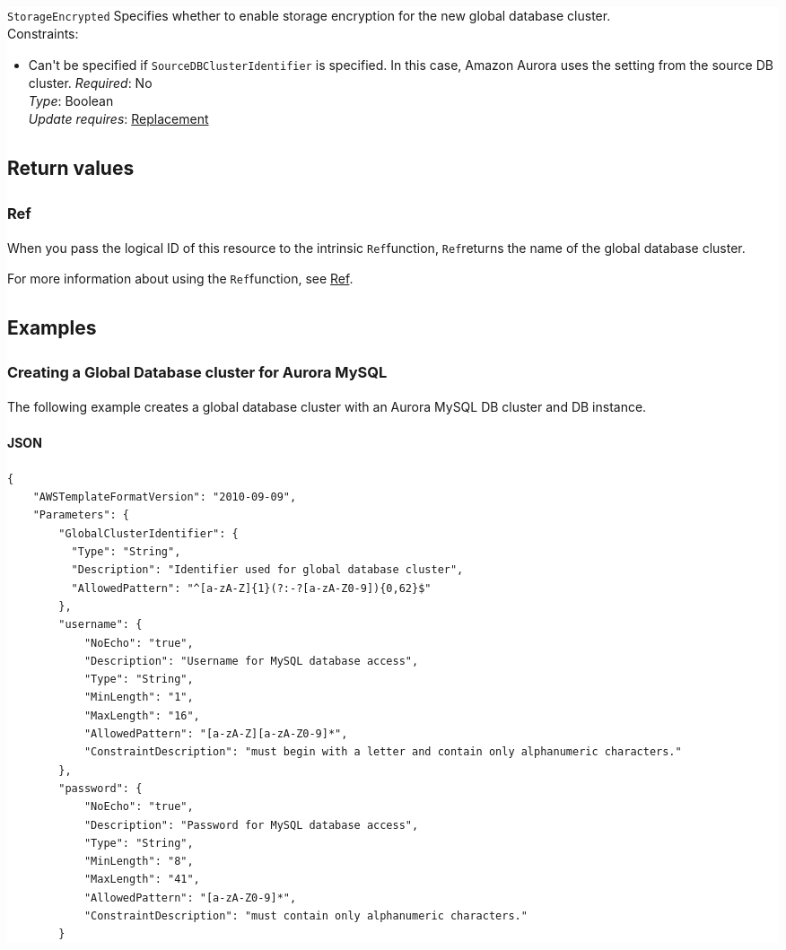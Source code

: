 `StorageEncrypted`  <a name="cfn-rds-globalcluster-storageencrypted"></a>
Specifies whether to enable storage encryption for the new global database cluster\.  
Constraints:  
+ Can't be specified if `SourceDBClusterIdentifier` is specified\. In this case, Amazon Aurora uses the setting from the source DB cluster\.
*Required*: No  
*Type*: Boolean  
*Update requires*: [Replacement](https://docs.aws.amazon.com/AWSCloudFormation/latest/UserGuide/using-cfn-updating-stacks-update-behaviors.html#update-replacement)

## Return values<a name="aws-resource-rds-globalcluster-return-values"></a>

### Ref<a name="aws-resource-rds-globalcluster-return-values-ref"></a>

 When you pass the logical ID of this resource to the intrinsic `Ref`function, `Ref`returns the name of the global database cluster\.

For more information about using the `Ref`function, see [Ref](https://docs.aws.amazon.com/AWSCloudFormation/latest/UserGuide/intrinsic-function-reference-ref.html)\.

## Examples<a name="aws-resource-rds-globalcluster--examples"></a>

### Creating a Global Database cluster for Aurora MySQL<a name="aws-resource-rds-globalcluster--examples--Creating_a_Global_Database_cluster_for_Aurora_MySQL"></a>

The following example creates a global database cluster with an Aurora MySQL DB cluster and DB instance\.

#### JSON<a name="aws-resource-rds-globalcluster--examples--Creating_a_Global_Database_cluster_for_Aurora_MySQL--json"></a>

```
{
    "AWSTemplateFormatVersion": "2010-09-09",
    "Parameters": {
        "GlobalClusterIdentifier": {
          "Type": "String",
          "Description": "Identifier used for global database cluster",
          "AllowedPattern": "^[a-zA-Z]{1}(?:-?[a-zA-Z0-9]){0,62}$"
        },
        "username": {
            "NoEcho": "true",
            "Description": "Username for MySQL database access",
            "Type": "String",
            "MinLength": "1",
            "MaxLength": "16",
            "AllowedPattern": "[a-zA-Z][a-zA-Z0-9]*",
            "ConstraintDescription": "must begin with a letter and contain only alphanumeric characters."
        },
        "password": {
            "NoEcho": "true",
            "Description": "Password for MySQL database access",
            "Type": "String",
            "MinLength": "8",
            "MaxLength": "41",
            "AllowedPattern": "[a-zA-Z0-9]*",
            "ConstraintDescription": "must contain only alphanumeric characters."
        }
```